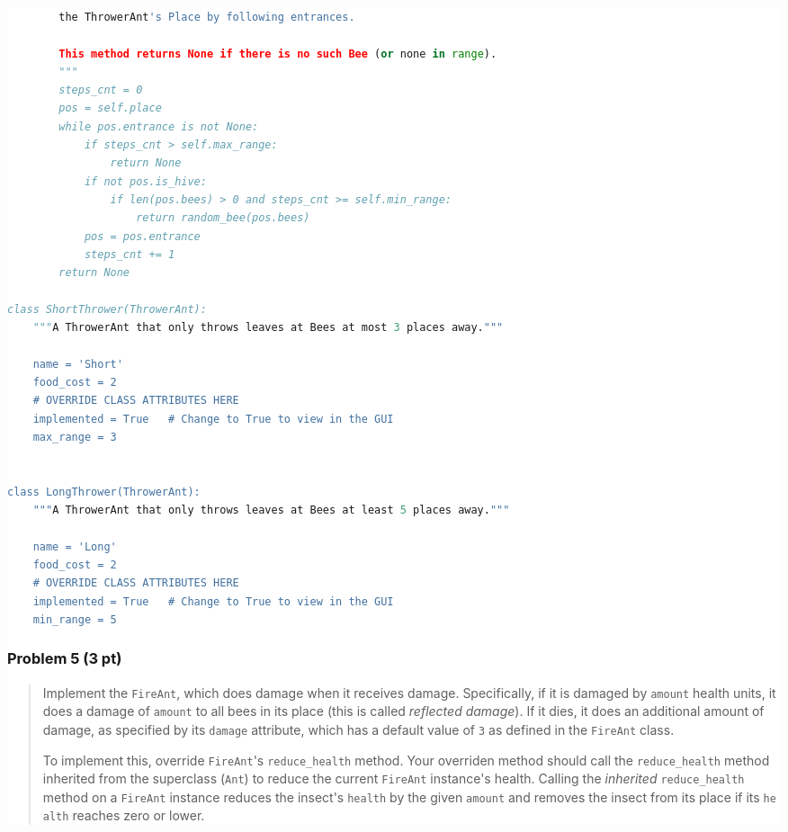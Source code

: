 ```python
        the ThrowerAnt's Place by following entrances.

        This method returns None if there is no such Bee (or none in range).
        """
        steps_cnt = 0
        pos = self.place
        while pos.entrance is not None:
            if steps_cnt > self.max_range:
                return None
            if not pos.is_hive:
                if len(pos.bees) > 0 and steps_cnt >= self.min_range:
                    return random_bee(pos.bees)
            pos = pos.entrance
            steps_cnt += 1
        return None
    
class ShortThrower(ThrowerAnt):
    """A ThrowerAnt that only throws leaves at Bees at most 3 places away."""

    name = 'Short'
    food_cost = 2
    # OVERRIDE CLASS ATTRIBUTES HERE
    implemented = True   # Change to True to view in the GUI
    max_range = 3


class LongThrower(ThrowerAnt):
    """A ThrowerAnt that only throws leaves at Bees at least 5 places away."""

    name = 'Long'
    food_cost = 2
    # OVERRIDE CLASS ATTRIBUTES HERE
    implemented = True   # Change to True to view in the GUI
    min_range = 5
```

### Problem 5 (3 pt)

>   Implement the `FireAnt`, which does damage when it receives damage. Specifically, if it is damaged by `amount` health units, it does a damage of `amount` to all bees in its place (this is called *reflected damage*). If it dies, it does an additional amount of damage, as specified by its `damage` attribute, which has a default value of `3` as defined in the `FireAnt` class.
>
>   
>
>   To implement this, override `FireAnt`'s `reduce_health` method. Your overriden method should call the `reduce_health` method inherited from the superclass (`Ant`) to reduce the current `FireAnt` instance's health. Calling the *inherited* `reduce_health` method on a `FireAnt` instance reduces the insect's `health` by the given `amount` and removes the insect from its place if its `health` reaches zero or lower.
